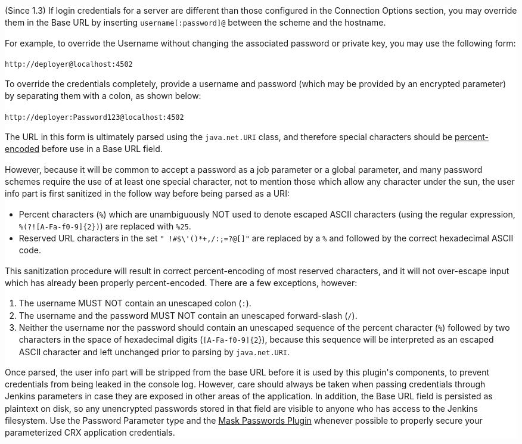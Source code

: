 (Since 1.3) If login credentials for a server are different than those
configured in the Connection Options section, you may override them in
the Base URL by inserting `username[:password]@` between the scheme and
the hostname.

For example, to override the Username without changing the associated
password or private key, you may use the following form:

``` syntaxhighlighter-pre
http://deployer@localhost:4502
```

To override the credentials completely, provide a username and password
(which may be provided by an encrypted parameter) by separating them
with a colon, as shown below:

``` syntaxhighlighter-pre
http://deployer:Password123@localhost:4502
```

The URL in this form is ultimately parsed using the `java.net.URI`
class, and therefore special characters should be
[percent-encoded](http://en.wikipedia.org/wiki/Percent-encoding) before
use in a Base URL field.

However, because it will be common to accept a password as a job
parameter or a global parameter, and many password schemes require the
use of at least one special character, not to mention those which allow
any character under the sun, the user info part is first sanitized in
the follow way before being parsed as a URI:

-   Percent characters (`%`) which are unambiguously NOT used to denote
    escaped ASCII characters (using the regular expression,
    `%(?![A-Fa-f0-9]{2})`) are replaced with `%25`.
-   Reserved URL characters in the set `" !#$\'()*+,/:;=?@[]"` are
    replaced by a `%` and followed by the correct hexadecimal ASCII
    code.

This sanitization procedure will result in correct percent-encoding of
most reserved characters, and it will not over-escape input which has
already been properly percent-encoded. There are a few exceptions,
however:

1.  The username MUST NOT contain an unescaped colon (`:`).
2.  The username and the password MUST NOT contain an unescaped
    forward-slash (`/`).
3.  Neither the username nor the password should contain an unescaped
    sequence of the percent character (`%`) followed by two characters
    in the space of hexadecimal digits (`[A-Fa-f0-9]{2`}), because this
    sequence will be interpreted as an escaped ASCII character and left
    unchanged prior to parsing by `java.net.URI`.

Once parsed, the user info part will be stripped from the base URL
before it is used by this plugin's components, to prevent credentials
from being leaked in the console log. However, care should always be
taken when passing credentials through Jenkins parameters in case they
are exposed in other areas of the application. In addition, the Base URL
field is persisted as plaintext on disk, so any unencrypted passwords
stored in that field are visible to anyone who has access to the Jenkins
filesystem. Use the Password Parameter type and the [Mask Passwords
Plugin](http://localhost:8085/display/JENKINS/Mask+Passwords+Plugin)
whenever possible to properly secure your parameterized CRX application
credentials.
